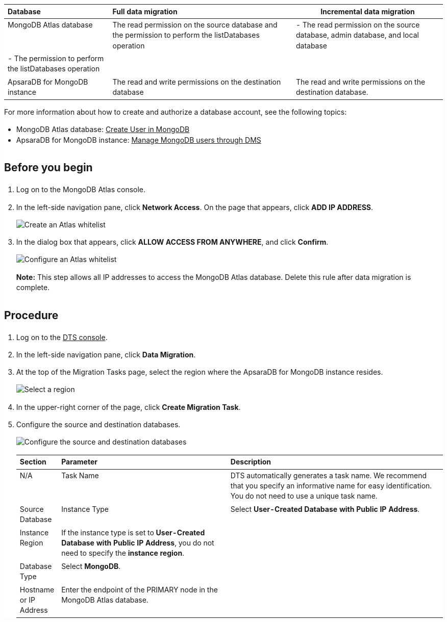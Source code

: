 |Database|Full data migration|Incremental data migration|
|:-------|:------------------|--------------------------|
|MongoDB Atlas database|The read permission on the source database and the permission to perform the listDatabases operation|-   The read permission on the source database, admin database, and local database
-   The permission to perform the listDatabases operation |
|ApsaraDB for MongoDB instance|The read and write permissions on the destination database|The read and write permissions on the destination database.|

For more information about how to create and authorize a database account, see the following topics:

-   MongoDB Atlas database: [Create User in MongoDB](https://docs.mongodb.com/manual/reference/method/db.createUser/)
-   ApsaraDB for MongoDB instance: [Manage MongoDB users through DMS]()

## Before you begin

1.  Log on to the MongoDB Atlas console.

2.  In the left-side navigation pane, click **Network Access**. On the page that appears, click **ADD IP ADDRESS**.

    ![Create an Atlas whitelist](https://static-aliyun-doc.oss-cn-hangzhou.aliyuncs.com/assets/img/en-US/6535298951/p65819.png)

3.  In the dialog box that appears, click **ALLOW ACCESS FROM ANYWHERE**, and click **Confirm**.

    ![Configure an Atlas whitelist](https://static-aliyun-doc.oss-cn-hangzhou.aliyuncs.com/assets/img/en-US/6535298951/p65820.png)

    **Note:** This step allows all IP addresses to access the MongoDB Atlas database. Delete this rule after data migration is complete.


## Procedure

1.  Log on to the [DTS console](https://dts-intl.console.aliyun.com/).

2.  In the left-side navigation pane, click **Data Migration**.

3.  At the top of the Migration Tasks page, select the region where the ApsaraDB for MongoDB instance resides.

    ![Select a region](https://static-aliyun-doc.oss-cn-hangzhou.aliyuncs.com/assets/img/en-US/6535298951/p50190.png)

4.  In the upper-right corner of the page, click **Create Migration Task**.

5.  Configure the source and destination databases.

    ![Configure the source and destination databases](https://static-aliyun-doc.oss-cn-hangzhou.aliyuncs.com/assets/img/en-US/6535298951/p65834.png)

    |Section|Parameter|Description|
    |:------|:--------|:----------|
    |N/A|Task Name|DTS automatically generates a task name. We recommend that you specify an informative name for easy identification. You do not need to use a unique task name.|
    |Source Database|Instance Type|Select **User-Created Database with Public IP Address**.|
    |Instance Region|If the instance type is set to **User-Created Database with Public IP Address**, you do not need to specify the **instance region**.|
    |Database Type|Select **MongoDB**.|
    |Hostname or IP Address|Enter the endpoint of the PRIMARY node in the MongoDB Atlas database.
